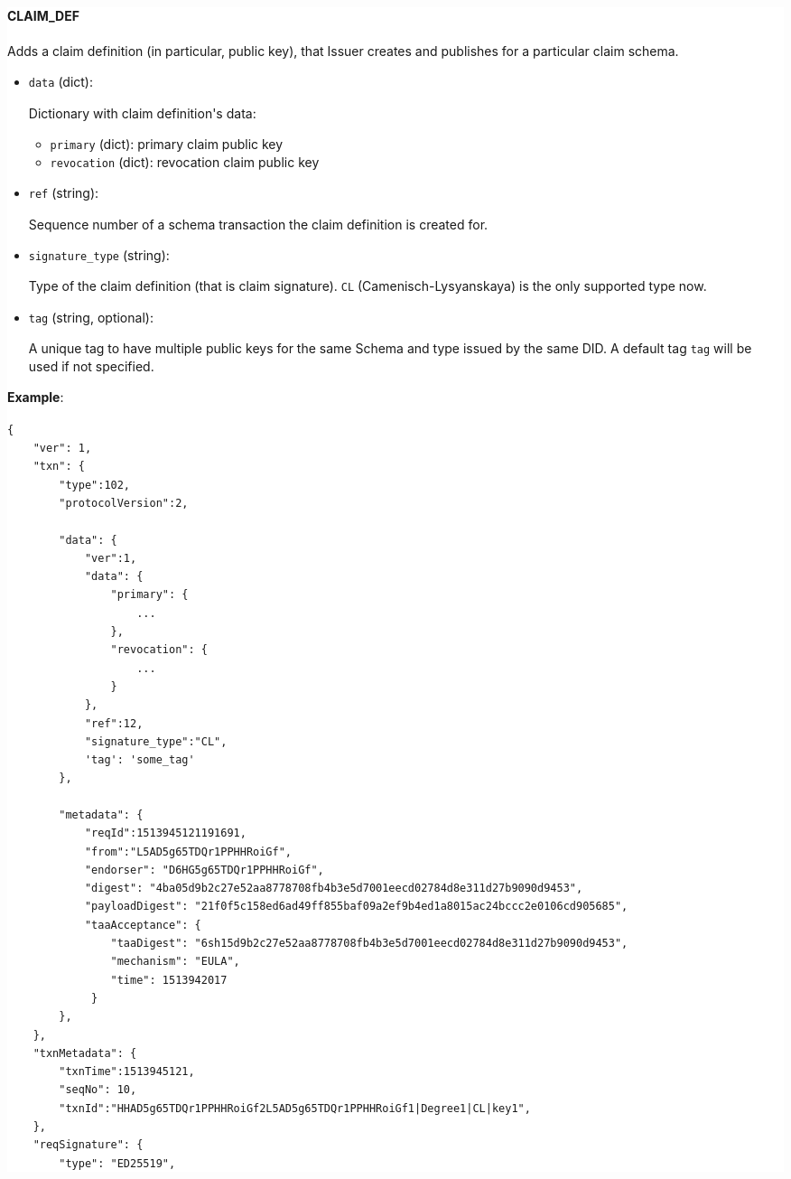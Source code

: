 #### CLAIM_DEF
Adds a claim definition (in particular, public key), that Issuer creates and publishes for a particular claim schema.

- `data` (dict):

     Dictionary with claim definition's data:

    - `primary` (dict): primary claim public key
    - `revocation` (dict): revocation claim public key

- `ref` (string):

    Sequence number of a schema transaction the claim definition is created for.

- `signature_type` (string):

    Type of the claim definition (that is claim signature). `CL` (Camenisch-Lysyanskaya) is the only supported type now.

- `tag` (string, optional):

    A unique tag to have multiple public keys for the same Schema and type issued by the same DID.
    A default tag `tag` will be used if not specified.

**Example**:
```
{
    "ver": 1,
    "txn": {
        "type":102,
        "protocolVersion":2,

        "data": {
            "ver":1,
            "data": {
                "primary": {
                    ...
                },
                "revocation": {
                    ...
                }
            },
            "ref":12,
            "signature_type":"CL",
            'tag': 'some_tag'
        },

        "metadata": {
            "reqId":1513945121191691,
            "from":"L5AD5g65TDQr1PPHHRoiGf",
            "endorser": "D6HG5g65TDQr1PPHHRoiGf",
            "digest": "4ba05d9b2c27e52aa8778708fb4b3e5d7001eecd02784d8e311d27b9090d9453",
            "payloadDigest": "21f0f5c158ed6ad49ff855baf09a2ef9b4ed1a8015ac24bccc2e0106cd905685",
            "taaAcceptance": {
                "taaDigest": "6sh15d9b2c27e52aa8778708fb4b3e5d7001eecd02784d8e311d27b9090d9453",
                "mechanism": "EULA",
                "time": 1513942017
             }                  
        },
    },
    "txnMetadata": {
        "txnTime":1513945121,
        "seqNo": 10,
        "txnId":"HHAD5g65TDQr1PPHHRoiGf2L5AD5g65TDQr1PPHHRoiGf1|Degree1|CL|key1",
    },
    "reqSignature": {
        "type": "ED25519",
```